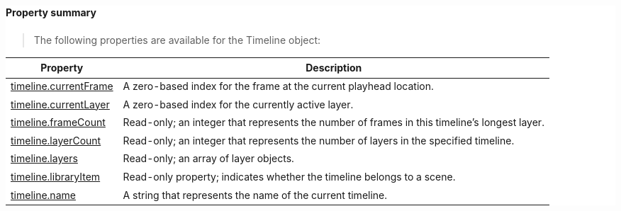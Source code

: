#### Property summary

> The following properties are available for the Timeline object:

| **Property**                            | **Description**                                                                              |
|-----------------------------------------|----------------------------------------------------------------------------------------------|
| [timeline.currentFrame](#_bookmark1045) | A zero-based index for the frame at the current playhead location.                           |
| [timeline.currentLayer](#_bookmark1046) | A zero-based index for the currently active layer.                                           |
| [timeline.frameCount](#_bookmark1053)   | Read-only; an integer that represents the number of frames in this timeline’s longest layer. |
| [timeline.layerCount](#_bookmark1064)   | Read-only; an integer that represents the number of layers in the specified timeline.        |
| [timeline.layers](#_bookmark1065)       | Read-only; an array of layer objects.                                                        |
| [timeline.libraryItem](#_bookmark1067)  | Read-only property; indicates whether the timeline belongs to a scene.                       |
| [timeline.name](#_bookmark1068)         | A string that represents the name of the current timeline.                                   |

<span id="timeline.addMotionGuide()" class="anchor"></span>
